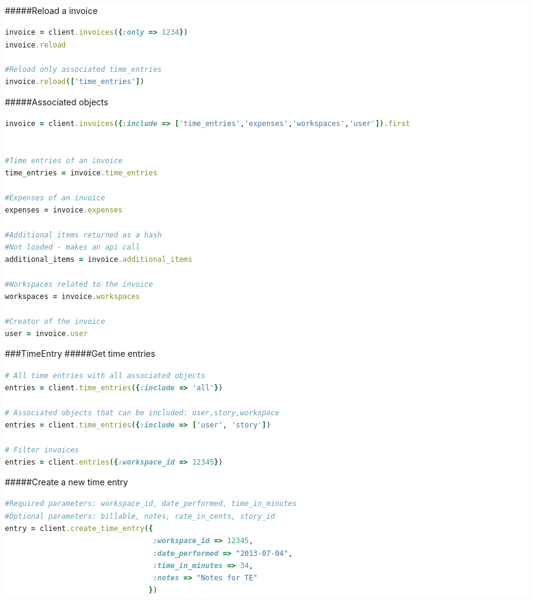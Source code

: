 #####Reload a invoice
```ruby
invoice = client.invoices({:only => 1234})
invoice.reload

#Reload only associated time_entries
invoice.reload(['time_entries'])
```

#####Associated objects
```ruby
invoice = client.invoices({:include => ['time_entries','expenses','workspaces','user']).first


#Time entries of an invoice
time_entries = invoice.time_entries

#Expenses of an invoice
expenses = invoice.expenses

#Additional items returned as a hash
#Not loaded - makes an api call
additional_items = invoice.additional_items

#Workspaces related to the invoice
workspaces = invoice.workspaces

#Creator of the invoice
user = invoice.user
```

###TimeEntry
#####Get time entries
```ruby
# All time entries with all associated objects
entries = client.time_entries({:include => 'all'})

# Associated objects that can be included: user,story,workspace
entries = client.time_entries({:include => ['user', 'story'])

# Filter invoices
entries = client.entries({:workspace_id => 12345})
```

#####Create a new time entry
```ruby
#Required parameters: workspace_id, date_performed, time_in_minutes
#Optional parameters: billable, notes, rate_in_cents, story_id
entry = client.create_time_entry({
                                  :workspace_id => 12345,
                                  :date_performed => "2013-07-04",
                                  :time_in_minutes => 34,
                                  :notes => "Notes for TE"
                                 })
```
